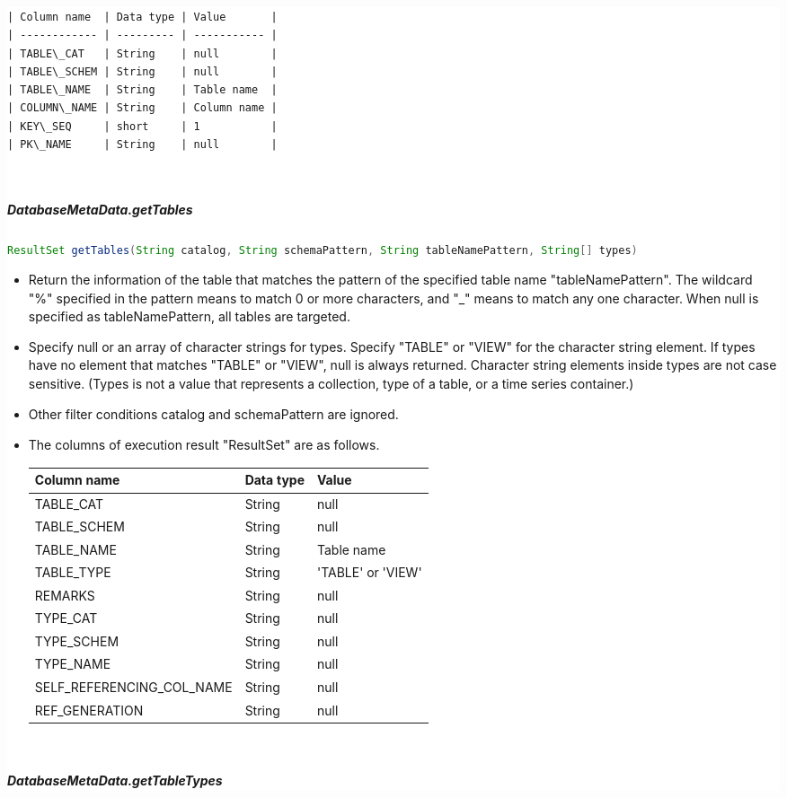     | Column name  | Data type | Value       |
    | ------------ | --------- | ----------- |
    | TABLE\_CAT   | String    | null        |
    | TABLE\_SCHEM | String    | null        |
    | TABLE\_NAME  | String    | Table name  |
    | COLUMN\_NAME | String    | Column name |
    | KEY\_SEQ     | short     | 1           |
    | PK\_NAME     | String    | null        |

　

##### DatabaseMetaData.getTables

```java
ResultSet getTables(String catalog, String schemaPattern, String tableNamePattern, String[] types)
```
- Return the information of the table that matches the pattern of the specified table name "tableNamePattern". The wildcard "%" specified in the pattern means to match 0 or more characters, and "\_" means to match any one character. When null is specified as tableNamePattern, all tables are targeted.
- Specify null or an array of character strings for types. Specify "TABLE" or "VIEW" for the character string element. If types have no element that matches "TABLE" or "VIEW", null is always returned. Character string elements inside types are not case sensitive.  (Types is not a value that represents a collection, type of a table, or a time series container.)
- Other filter conditions catalog and schemaPattern are ignored.
- The columns of execution result "ResultSet" are as follows.

    | Column name                  | Data type | Value             |
    | ---------------------------- | --------- | ----------------- |
    | TABLE\_CAT                   | String    | null              |
    | TABLE\_SCHEM                 | String    | null              |
    | TABLE\_NAME                  | String    | Table name        |
    | TABLE\_TYPE                  | String    | 'TABLE' or 'VIEW' |
    | REMARKS                      | String    | null              |
    | TYPE\_CAT                    | String    | null              |
    | TYPE\_SCHEM                  | String    | null              |
    | TYPE\_NAME                   | String    | null              |
    | SELF\_REFERENCING\_COL\_NAME | String    | null              |
    | REF\_GENERATION              | String    | null              |


　
##### DatabaseMetaData.getTableTypes
